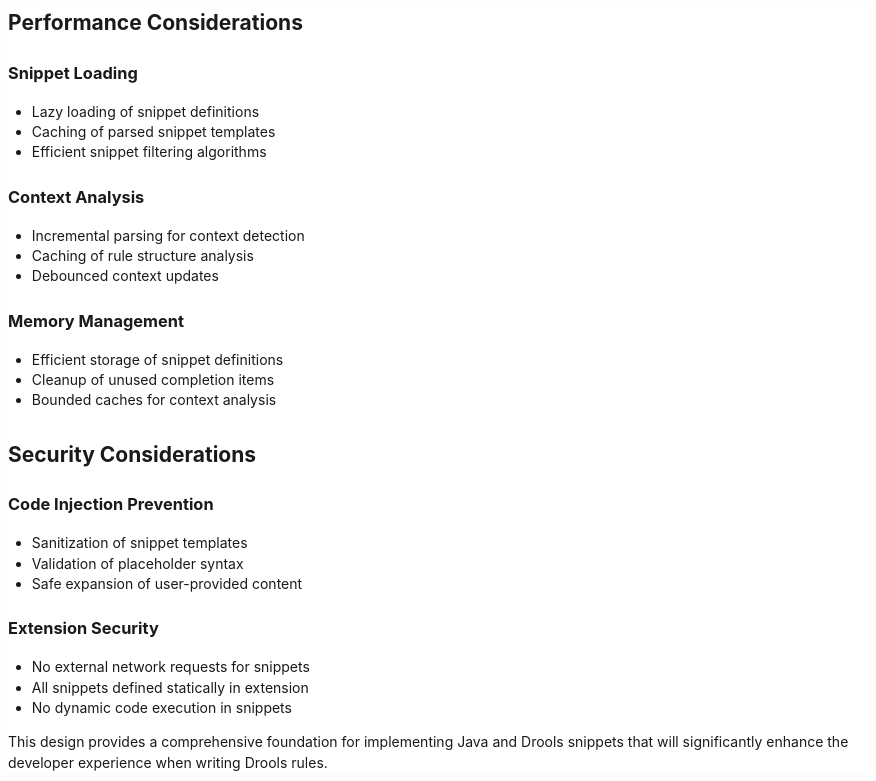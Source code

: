 ## Performance Considerations

### Snippet Loading
- Lazy loading of snippet definitions
- Caching of parsed snippet templates
- Efficient snippet filtering algorithms

### Context Analysis
- Incremental parsing for context detection
- Caching of rule structure analysis
- Debounced context updates

### Memory Management
- Efficient storage of snippet definitions
- Cleanup of unused completion items
- Bounded caches for context analysis

## Security Considerations

### Code Injection Prevention
- Sanitization of snippet templates
- Validation of placeholder syntax
- Safe expansion of user-provided content

### Extension Security
- No external network requests for snippets
- All snippets defined statically in extension
- No dynamic code execution in snippets

This design provides a comprehensive foundation for implementing Java and Drools snippets that will significantly enhance the developer experience when writing Drools rules.
